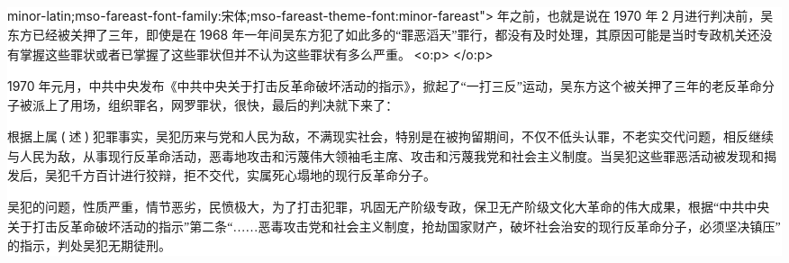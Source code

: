 minor-latin;mso-fareast-font-family:宋体;mso-fareast-theme-font:minor-fareast">
   年之前，也就是说在
  </span>
  1970
  <span lang="ZH-CN" style="font-family:宋体;mso-ascii-font-family:Calibri;mso-ascii-theme-font:
minor-latin;mso-fareast-font-family:宋体;mso-fareast-theme-font:minor-fareast">
   年
  </span>
  2
  <span lang="ZH-CN" style="font-family:宋体;mso-ascii-font-family:Calibri;mso-ascii-theme-font:
minor-latin;mso-fareast-font-family:宋体;mso-fareast-theme-font:minor-fareast">
   月进行判决前，吴东方已经被关押了三年，即使是在
  </span>
  1968
  <span lang="ZH-CN" style="font-family:宋体;mso-ascii-font-family:Calibri;mso-ascii-theme-font:
minor-latin;mso-fareast-font-family:宋体;mso-fareast-theme-font:minor-fareast">
   年一年间吴东方犯了如此多的“罪恶滔天”罪行，都没有及时处理，其原因可能是当时专政机关还没有掌握这些罪状或者已掌握了这些罪状但并不认为这些罪状有多么严重。
  </span>
<o:p>
</o:p>
</p>
<p class="MsoNormal">
  1970
  <span lang="ZH-CN" style="font-family:宋体;mso-ascii-font-family:
Calibri;mso-ascii-theme-font:minor-latin;mso-fareast-font-family:宋体;mso-fareast-theme-font:
minor-fareast">
   年元月，中共中央发布《中共中央关于打击反革命破坏活动的指示》，掀起了“一打三反”运动，吴东方这个被关押了三年的老反革命分子被派上了用场，组织罪名，网罗罪状，很快，最后的判决就下来了：
  </span>
<o:p>
</o:p>
</p>
<p class="MsoNormal">
<span lang="ZH-CN" style="font-family:宋体;mso-ascii-font-family:
Calibri;mso-ascii-theme-font:minor-latin;mso-fareast-font-family:宋体;mso-fareast-theme-font:
minor-fareast">
   根据上属
  </span>
  (
  <span lang="ZH-CN" style="font-family:宋体;mso-ascii-font-family:
Calibri;mso-ascii-theme-font:minor-latin;mso-fareast-font-family:宋体;mso-fareast-theme-font:
minor-fareast">
   述
  </span>
  )
  <span lang="ZH-CN" style="font-family:宋体;mso-ascii-font-family:
Calibri;mso-ascii-theme-font:minor-latin;mso-fareast-font-family:宋体;mso-fareast-theme-font:
minor-fareast">
   犯罪事实，吴犯历来与党和人民为敌，不满现实社会，特别是在被拘留期间，不仅不低头认罪，不老实交代问题，相反继续与人民为敌，从事现行反革命活动，恶毒地攻击和污蔑伟大领袖毛主席、攻击和污蔑我党和社会主义制度。当吴犯这些罪恶活动被发现和揭发后，吴犯千方百计进行狡辩，拒不交代，实属死心塌地的现行反革命分子。
  </span>
<o:p>
</o:p>
</p>
<p class="MsoNormal">
<span lang="ZH-CN" style="font-family:宋体;mso-ascii-font-family:
Calibri;mso-ascii-theme-font:minor-latin;mso-fareast-font-family:宋体;mso-fareast-theme-font:
minor-fareast">
   吴犯的问题，性质严重，情节恶劣，民愤极大，为了打击犯罪，巩固无产阶级专政，保卫无产阶级文化大革命的伟大成果，根据“中共中央关于打击反革命破坏活动的指示”第二条“……恶毒攻击党和社会主义制度，抢劫国家财产，破坏社会治安的现行反革命分子，必须坚决镇压”的指示，判处吴犯无期徒刑。
  </span>
<o:p>
</o:p>
</p>
<p class="MsoNormal">